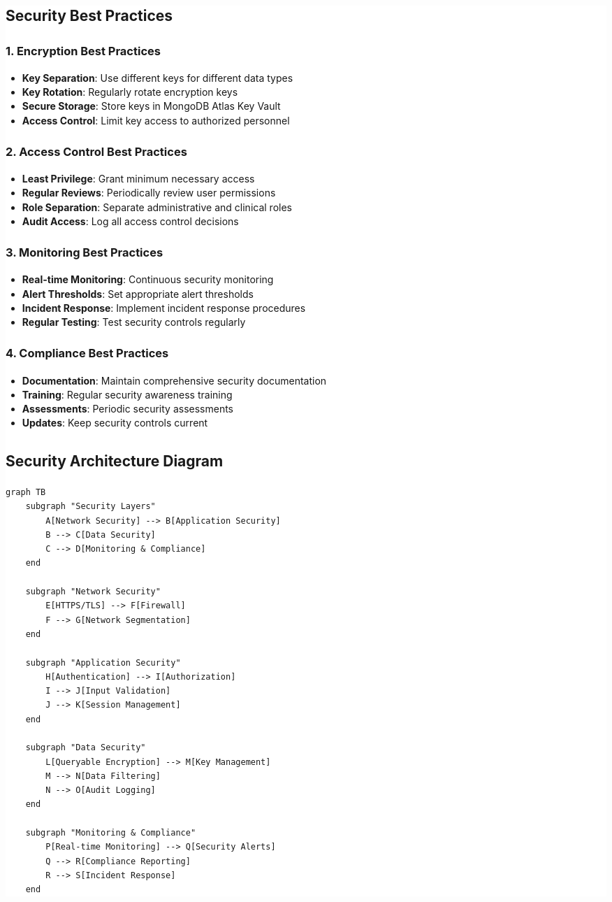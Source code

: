 ## Security Best Practices

### 1. Encryption Best Practices

- **Key Separation**: Use different keys for different data types
- **Key Rotation**: Regularly rotate encryption keys
- **Secure Storage**: Store keys in MongoDB Atlas Key Vault
- **Access Control**: Limit key access to authorized personnel

### 2. Access Control Best Practices

- **Least Privilege**: Grant minimum necessary access
- **Regular Reviews**: Periodically review user permissions
- **Role Separation**: Separate administrative and clinical roles
- **Audit Access**: Log all access control decisions

### 3. Monitoring Best Practices

- **Real-time Monitoring**: Continuous security monitoring
- **Alert Thresholds**: Set appropriate alert thresholds
- **Incident Response**: Implement incident response procedures
- **Regular Testing**: Test security controls regularly

### 4. Compliance Best Practices

- **Documentation**: Maintain comprehensive security documentation
- **Training**: Regular security awareness training
- **Assessments**: Periodic security assessments
- **Updates**: Keep security controls current

## Security Architecture Diagram

```mermaid
graph TB
    subgraph "Security Layers"
        A[Network Security] --> B[Application Security]
        B --> C[Data Security]
        C --> D[Monitoring & Compliance]
    end
    
    subgraph "Network Security"
        E[HTTPS/TLS] --> F[Firewall]
        F --> G[Network Segmentation]
    end
    
    subgraph "Application Security"
        H[Authentication] --> I[Authorization]
        I --> J[Input Validation]
        J --> K[Session Management]
    end
    
    subgraph "Data Security"
        L[Queryable Encryption] --> M[Key Management]
        M --> N[Data Filtering]
        N --> O[Audit Logging]
    end
    
    subgraph "Monitoring & Compliance"
        P[Real-time Monitoring] --> Q[Security Alerts]
        Q --> R[Compliance Reporting]
        R --> S[Incident Response]
    end
```
